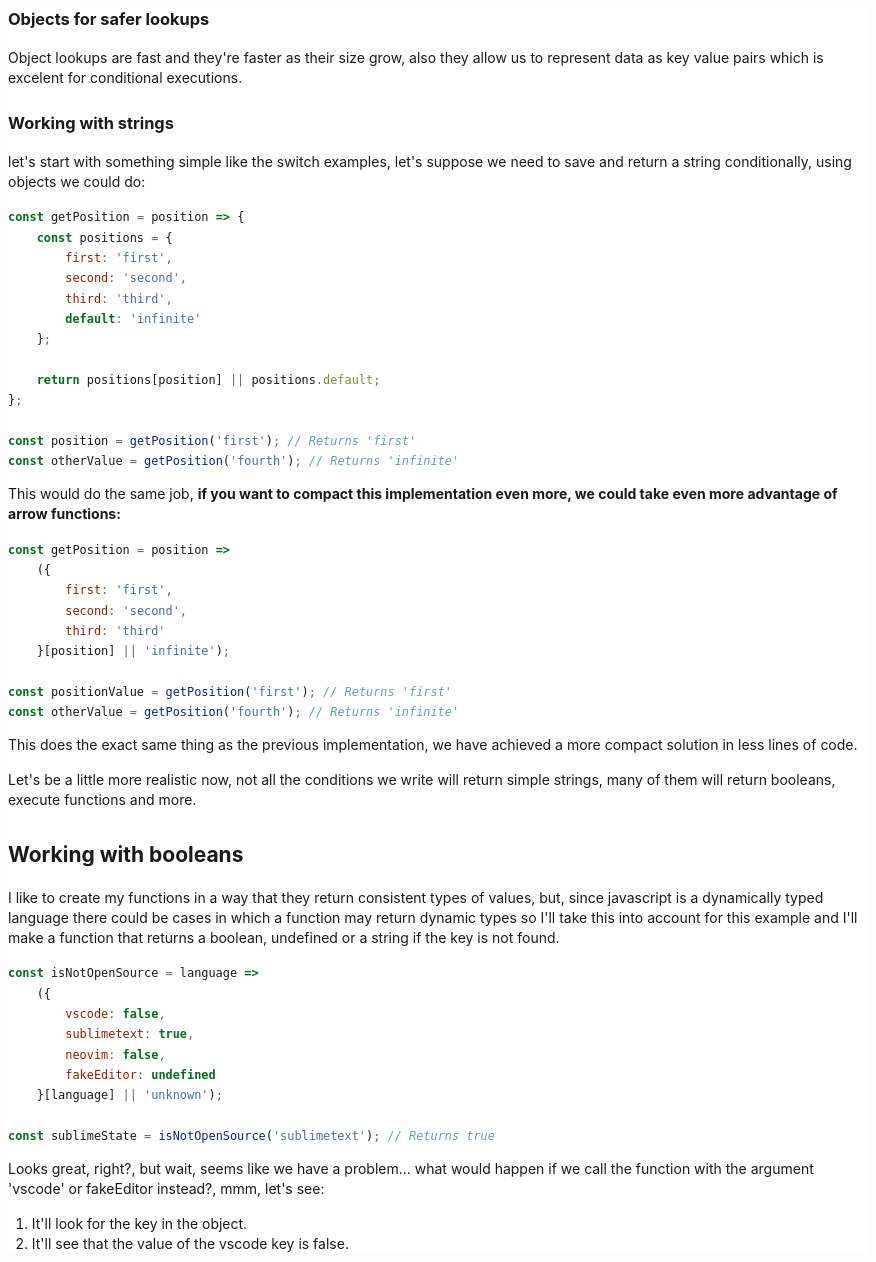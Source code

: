 ### Objects for safer lookups
Object lookups are fast and they're faster as their size grow, also they allow us to represent data as key value pairs which is excelent for conditional executions.

### Working with strings
let's start with something simple like the switch examples, let's suppose we need to save and return a string conditionally, using objects we could do:
```js
const getPosition = position => {
    const positions = {
        first: 'first',
        second: 'second',
        third: 'third',
        default: 'infinite'
    };

    return positions[position] || positions.default;
};

const position = getPosition('first'); // Returns 'first'
const otherValue = getPosition('fourth'); // Returns 'infinite'
```
This would do the same job, **if you want to compact this implementation even more, we could take even more advantage of arrow functions:**
```js
const getPosition = position =>
    ({
        first: 'first',
        second: 'second',
        third: 'third'
    }[position] || 'infinite');

const positionValue = getPosition('first'); // Returns 'first'
const otherValue = getPosition('fourth'); // Returns 'infinite'
```

This does the exact same thing as the previous implementation, we have achieved a more compact solution in less lines of code.

Let's be a little more realistic now, not all the conditions we write will return simple strings, many of them will return booleans, execute functions and more.

## Working with booleans

I like to create my functions in a way that they return consistent types of values, but, since javascript is a dynamically typed language there could be cases in which a function may return dynamic types so I'll take this into account for this example and I'll make a function that returns a boolean, undefined or a string if the key is not found.
```js
const isNotOpenSource = language =>
    ({
        vscode: false,
        sublimetext: true,
        neovim: false,
        fakeEditor: undefined
    }[language] || 'unknown');

const sublimeState = isNotOpenSource('sublimetext'); // Returns true
```
Looks great, right?, but wait, seems like we have a problem... what would happen if we call the function with the argument 'vscode' or fakeEditor instead?, mmm, let's see:
  1. It'll look for the key in the object.
  2. It'll see that the value of the vscode key is false.